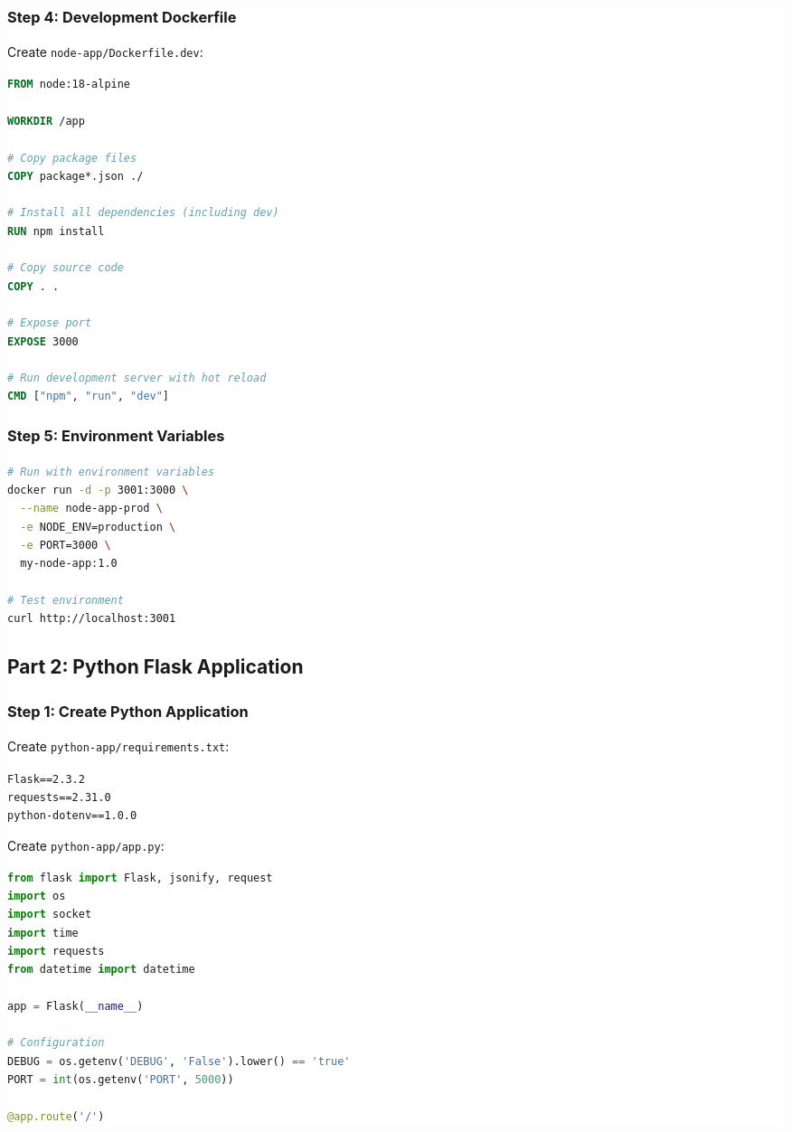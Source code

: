 ### Step 4: Development Dockerfile

Create `node-app/Dockerfile.dev`:
```dockerfile
FROM node:18-alpine

WORKDIR /app

# Copy package files
COPY package*.json ./

# Install all dependencies (including dev)
RUN npm install

# Copy source code
COPY . .

# Expose port
EXPOSE 3000

# Run development server with hot reload
CMD ["npm", "run", "dev"]
```

### Step 5: Environment Variables

```bash
# Run with environment variables
docker run -d -p 3001:3000 \
  --name node-app-prod \
  -e NODE_ENV=production \
  -e PORT=3000 \
  my-node-app:1.0

# Test environment
curl http://localhost:3001
```

## Part 2: Python Flask Application

### Step 1: Create Python Application

Create `python-app/requirements.txt`:
```txt
Flask==2.3.2
requests==2.31.0
python-dotenv==1.0.0
```

Create `python-app/app.py`:
```python
from flask import Flask, jsonify, request
import os
import socket
import time
import requests
from datetime import datetime

app = Flask(__name__)

# Configuration
DEBUG = os.getenv('DEBUG', 'False').lower() == 'true'
PORT = int(os.getenv('PORT', 5000))

@app.route('/')
```